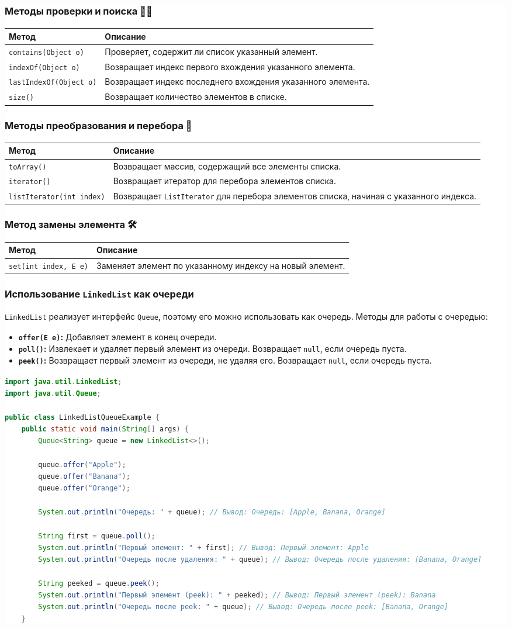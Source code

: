 ### Методы проверки и поиска 🕵️‍♀️

| Метод                   | Описание                                                    |
| :---------------------- | :---------------------------------------------------------- |
| `contains(Object o)`    | Проверяет, содержит ли список указанный элемент.            |
| `indexOf(Object o)`     | Возвращает индекс первого вхождения указанного элемента.    |
| `lastIndexOf(Object o)` | Возвращает индекс последнего вхождения указанного элемента. |
| `size()`                | Возвращает количество элементов в списке.                   |

### Методы преобразования и перебора 🔄

| Метод            | Описание                                                                                             |
| :--------------- | :--------------------------------------------------------------------------------------------------- |
| `toArray()`       | Возвращает массив, содержащий все элементы списка.                                                |
| `iterator()`      | Возвращает итератор для перебора элементов списка.                                                   |
| `listIterator(int index)` | Возвращает `ListIterator` для перебора элементов списка, начиная с указанного индекса.             |

### Метод замены элемента 🛠️

| Метод          | Описание                                                                  |
| :------------- | :------------------------------------------------------------------------ |
| `set(int index, E e)` | Заменяет элемент по указанному индексу на новый элемент.                         |


### Использование `LinkedList` как очереди

`LinkedList` реализует интерфейс `Queue`, поэтому его можно использовать как очередь.  Методы для работы с очередью:

*   **`offer(E e)`:** Добавляет элемент в конец очереди.
*   **`poll()`:** Извлекает и удаляет первый элемент из очереди. Возвращает `null`, если очередь пуста.
*   **`peek()`:** Возвращает первый элемент из очереди, не удаляя его. Возвращает `null`, если очередь пуста.

```java
import java.util.LinkedList;
import java.util.Queue;

public class LinkedListQueueExample {
    public static void main(String[] args) {
        Queue<String> queue = new LinkedList<>();

        queue.offer("Apple");
        queue.offer("Banana");
        queue.offer("Orange");

        System.out.println("Очередь: " + queue); // Вывод: Очередь: [Apple, Banana, Orange]

        String first = queue.poll();
        System.out.println("Первый элемент: " + first); // Вывод: Первый элемент: Apple
        System.out.println("Очередь после удаления: " + queue); // Вывод: Очередь после удаления: [Banana, Orange]

        String peeked = queue.peek();
        System.out.println("Первый элемент (peek): " + peeked); // Вывод: Первый элемент (peek): Banana
        System.out.println("Очередь после peek: " + queue); // Вывод: Очередь после peek: [Banana, Orange]
    }
```